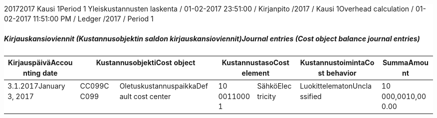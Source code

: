<td><span data-ttu-id="0f2e3-167">2017</span><span class="sxs-lookup"><span data-stu-id="0f2e3-167">2017</span></span></td>
<td><span data-ttu-id="0f2e3-168">Kausi 1</span><span class="sxs-lookup"><span data-stu-id="0f2e3-168">Period 1</span></span></td>
<td><span data-ttu-id="0f2e3-169">Yleiskustannusten laskenta / 01-02-2017 23:51:00 / Kirjanpito /2017 / Kausi 1</span><span class="sxs-lookup"><span data-stu-id="0f2e3-169">Overhead calculation / 01-02-2017 11:51:00 PM / Ledger /2017 / Period 1</span></span></td>
</tr>
</tbody>
</table>

##### <a name="journal-entries-cost-object-balance-journal-entries"></a><span data-ttu-id="0f2e3-170">Kirjauskansioviennit (Kustannusobjektin saldon kirjauskansioviennit)</span><span class="sxs-lookup"><span data-stu-id="0f2e3-170">Journal entries (Cost object balance journal entries)</span></span>

<table>
<thead>
<tr>
<th><span data-ttu-id="0f2e3-171">Kirjauspäivä</span><span class="sxs-lookup"><span data-stu-id="0f2e3-171">Accounting date</span></span></th>
<th colspan="2"><span data-ttu-id="0f2e3-172">Kustannusobjekti</span><span class="sxs-lookup"><span data-stu-id="0f2e3-172">Cost object</span></span></th>
<th colspan="2"><span data-ttu-id="0f2e3-173">Kustannustaso</span><span class="sxs-lookup"><span data-stu-id="0f2e3-173">Cost element</span></span></th>
<th><span data-ttu-id="0f2e3-174">Kustannustoiminta</span><span class="sxs-lookup"><span data-stu-id="0f2e3-174">Cost behavior</span></span></th>
<th><span data-ttu-id="0f2e3-175">Summa</span><span class="sxs-lookup"><span data-stu-id="0f2e3-175">Amount</span></span></th>
</tr>
</thead>
<tbody>
<tr>
<td><span data-ttu-id="0f2e3-176">3.1.2017</span><span class="sxs-lookup"><span data-stu-id="0f2e3-176">January 3, 2017</span></span></td>
<td><span data-ttu-id="0f2e3-177">CC099</span><span class="sxs-lookup"><span data-stu-id="0f2e3-177">CC099</span></span></td>
<td><span data-ttu-id="0f2e3-178">Oletuskustannuspaikka</span><span class="sxs-lookup"><span data-stu-id="0f2e3-178">Default cost center</span></span></td>
<td><span data-ttu-id="0f2e3-179">10 001</span><span class="sxs-lookup"><span data-stu-id="0f2e3-179">10001</span></span></td>
<td><span data-ttu-id="0f2e3-180">Sähkö</span><span class="sxs-lookup"><span data-stu-id="0f2e3-180">Electricity</span></span></td>
<td><span data-ttu-id="0f2e3-181">Luokittelematon</span><span class="sxs-lookup"><span data-stu-id="0f2e3-181">Unclassified</span></span></td>
<td><span data-ttu-id="0f2e3-182">10 000,00</span><span class="sxs-lookup"><span data-stu-id="0f2e3-182">10,000.00</span></span></td>
</tr>
</tbody>
</table>
